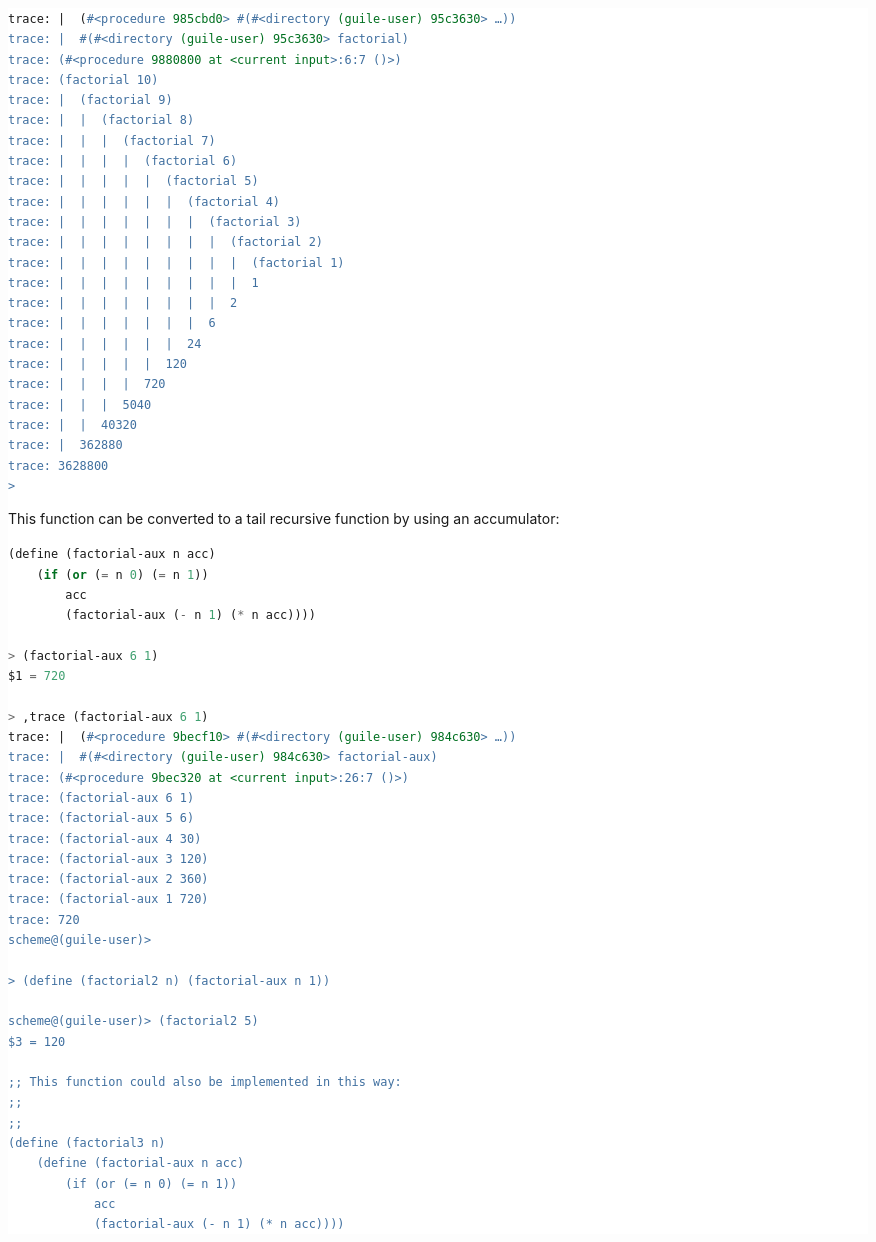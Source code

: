 ```scheme
trace: |  (#<procedure 985cbd0> #(#<directory (guile-user) 95c3630> …))
trace: |  #(#<directory (guile-user) 95c3630> factorial)
trace: (#<procedure 9880800 at <current input>:6:7 ()>)
trace: (factorial 10)
trace: |  (factorial 9)
trace: |  |  (factorial 8)
trace: |  |  |  (factorial 7)
trace: |  |  |  |  (factorial 6)
trace: |  |  |  |  |  (factorial 5)
trace: |  |  |  |  |  |  (factorial 4)
trace: |  |  |  |  |  |  |  (factorial 3)
trace: |  |  |  |  |  |  |  |  (factorial 2)
trace: |  |  |  |  |  |  |  |  |  (factorial 1)
trace: |  |  |  |  |  |  |  |  |  1
trace: |  |  |  |  |  |  |  |  2
trace: |  |  |  |  |  |  |  6
trace: |  |  |  |  |  |  24
trace: |  |  |  |  |  120
trace: |  |  |  |  720
trace: |  |  |  5040
trace: |  |  40320
trace: |  362880
trace: 3628800
>
```

This function can be converted to a tail recursive function by using
an accumulator:

```scheme
(define (factorial-aux n acc)
    (if (or (= n 0) (= n 1))
        acc
        (factorial-aux (- n 1) (* n acc))))

> (factorial-aux 6 1)
$1 = 720

> ,trace (factorial-aux 6 1)
trace: |  (#<procedure 9becf10> #(#<directory (guile-user) 984c630> …))
trace: |  #(#<directory (guile-user) 984c630> factorial-aux)
trace: (#<procedure 9bec320 at <current input>:26:7 ()>)
trace: (factorial-aux 6 1)
trace: (factorial-aux 5 6)
trace: (factorial-aux 4 30)
trace: (factorial-aux 3 120)
trace: (factorial-aux 2 360)
trace: (factorial-aux 1 720)
trace: 720
scheme@(guile-user)> 

> (define (factorial2 n) (factorial-aux n 1))

scheme@(guile-user)> (factorial2 5)
$3 = 120

;; This function could also be implemented in this way:
;;
;;
(define (factorial3 n) 
    (define (factorial-aux n acc)
        (if (or (= n 0) (= n 1))
            acc
            (factorial-aux (- n 1) (* n acc))))        
```